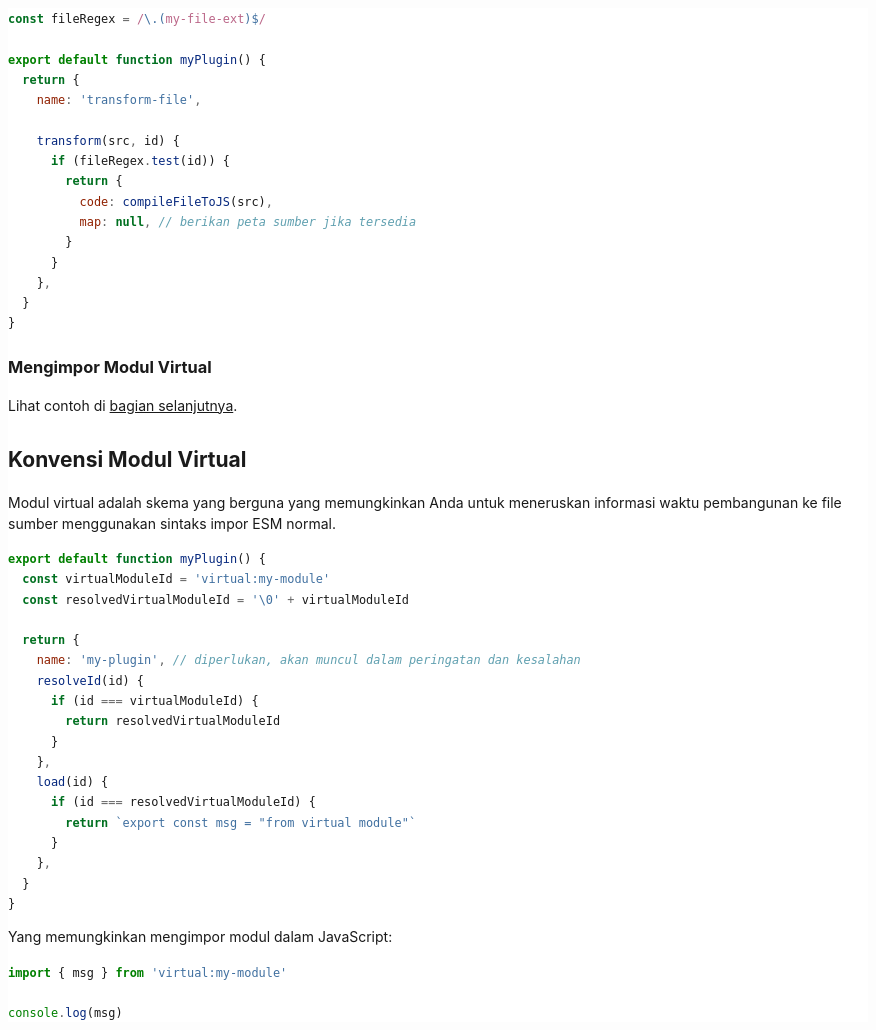 ```js
const fileRegex = /\.(my-file-ext)$/

export default function myPlugin() {
  return {
    name: 'transform-file',

    transform(src, id) {
      if (fileRegex.test(id)) {
        return {
          code: compileFileToJS(src),
          map: null, // berikan peta sumber jika tersedia
        }
      }
    },
  }
}
```

### Mengimpor Modul Virtual

Lihat contoh di [bagian selanjutnya](#virtual-modules-convention).

## Konvensi Modul Virtual

Modul virtual adalah skema yang berguna yang memungkinkan Anda untuk meneruskan informasi waktu pembangunan ke file sumber menggunakan sintaks impor ESM normal.

```js
export default function myPlugin() {
  const virtualModuleId = 'virtual:my-module'
  const resolvedVirtualModuleId = '\0' + virtualModuleId

  return {
    name: 'my-plugin', // diperlukan, akan muncul dalam peringatan dan kesalahan
    resolveId(id) {
      if (id === virtualModuleId) {
        return resolvedVirtualModuleId
      }
    },
    load(id) {
      if (id === resolvedVirtualModuleId) {
        return `export const msg = "from virtual module"`
      }
    },
  }
}
```

Yang memungkinkan mengimpor modul dalam JavaScript:

```js
import { msg } from 'virtual:my-module'

console.log(msg)
```
